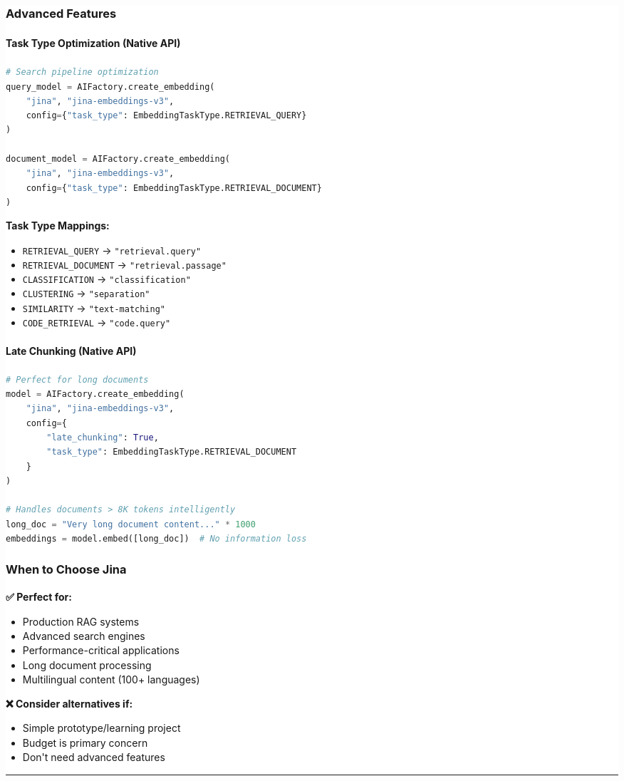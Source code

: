 ### Advanced Features

#### Task Type Optimization (Native API)

```python
# Search pipeline optimization
query_model = AIFactory.create_embedding(
    "jina", "jina-embeddings-v3",
    config={"task_type": EmbeddingTaskType.RETRIEVAL_QUERY}
)

document_model = AIFactory.create_embedding(
    "jina", "jina-embeddings-v3", 
    config={"task_type": EmbeddingTaskType.RETRIEVAL_DOCUMENT}
)
```

**Task Type Mappings:**
- `RETRIEVAL_QUERY` → `"retrieval.query"`
- `RETRIEVAL_DOCUMENT` → `"retrieval.passage"`
- `CLASSIFICATION` → `"classification"`
- `CLUSTERING` → `"separation"`
- `SIMILARITY` → `"text-matching"`
- `CODE_RETRIEVAL` → `"code.query"`

#### Late Chunking (Native API)

```python
# Perfect for long documents
model = AIFactory.create_embedding(
    "jina", "jina-embeddings-v3",
    config={
        "late_chunking": True,
        "task_type": EmbeddingTaskType.RETRIEVAL_DOCUMENT
    }
)

# Handles documents > 8K tokens intelligently
long_doc = "Very long document content..." * 1000
embeddings = model.embed([long_doc])  # No information loss
```

### When to Choose Jina

**✅ Perfect for:**
- Production RAG systems
- Advanced search engines
- Performance-critical applications
- Long document processing
- Multilingual content (100+ languages)

**❌ Consider alternatives if:**
- Simple prototype/learning project
- Budget is primary concern
- Don't need advanced features

---